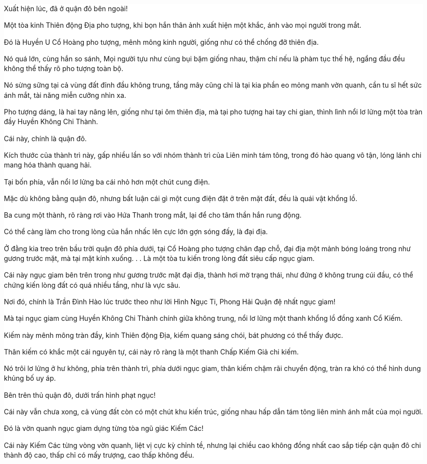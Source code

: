 Xuất hiện lúc, đã ở quận đô bên ngoài!

Một tòa kinh Thiên động Địa pho tượng, khi bọn hắn thân ảnh xuất hiện một khắc, ánh vào mọi người trong mắt.

Đó là Huyền U Cổ Hoàng pho tượng, mênh mông kinh người, giống như có thể chống đỡ thiên địa.

Nó quá lớn, cùng hắn so sánh, Mọi người tựu như cùng bụi bặm giống nhau, thậm chí nếu là phàm tục thế hệ, ngẩng đầu đều không thể thấy rõ pho tượng toàn bộ.

Nó sừng sững tại cả vùng đất đỉnh đầu không trung, tầng mây cũng chỉ là tại kia phần eo mỏng manh vờn quanh, cần tu sĩ hết sức ánh mắt, tài năng miễn cưỡng nhìn xa.

Pho tượng dáng, là hai tay nâng lên, giống như tại ôm thiên địa, mà tại pho tượng hai tay chi gian, thình lình nổi lơ lửng một tòa tràn đầy Huyền Không Chi Thành.

Cái này, chính là quận đô.

Kích thước của thành trì này, gấp nhiều lần so với nhóm thành trì của Liên minh tám tông, trong đó hào quang vô tận, lóng lánh chi mang hóa thành quang hải.

Tại bốn phía, vẫn nổi lơ lửng ba cái nhỏ hơn một chút cung điện.

Mặc dù không bằng quận đô, nhưng bất luận cái gì một cung điện đặt ở trên mặt đất, đều là quái vật khổng lồ.

Ba cung một thành, rõ ràng rơi vào Hứa Thanh trong mắt, lại để cho tâm thần hắn rung động.

Có thể càng làm cho trong lòng của hắn nhấc lên cực lớn gợn sóng đấy, là đại địa.

Ở đằng kia treo trên bầu trời quận đô phía dưới, tại Cổ Hoàng pho tượng chân đạp chỗ, đại địa một mảnh bóng loáng trong như gương trước mặt, mà tại mặt kính xuống. . . Là một tòa tu kiến trong lòng đất siêu cấp ngục giam.

Cái này ngục giam bên trên trong như gương trước mặt đại địa, thành hơi mờ trạng thái, như đứng ở không trung cúi đầu, có thể chứng kiến lòng đất có quá nhiều tầng, như là vực sâu.

Nơi đó, chính là Trần Đình Hào lúc trước theo như lời Hình Ngục Ti, Phong Hải Quận đệ nhất ngục giam!

Mà tại ngục giam cùng Huyền Không Chi Thành chính giữa không trung, nổi lơ lửng một thanh khổng lồ đồng xanh Cổ Kiếm.

Kiếm này mênh mông tràn đầy, kinh Thiên động Địa, kiếm quang sáng chói, bát phương có thể thấy được.

Thân kiếm có khắc một cái nguyên tự, cái này rõ ràng là một thanh Chấp Kiếm Giả chi kiếm.

Nó trôi lơ lửng ở hư không, phía trên thành trì, phía dưới ngục giam, thân kiếm chậm rãi chuyển động, tràn ra khó có thể hình dung khủng bố uy áp.

Bên trên thủ quận đô, dưới trấn hình phạt ngục!

Cái này vẫn chưa xong, cả vùng đất còn có một chút khu kiến trúc, giống nhau hấp dẫn tám tông liên minh ánh mắt của mọi người.

Đó là vờn quanh ngục giam dựng từng tòa ngũ giác Kiếm Các!

Cái này Kiếm Các từng vòng vờn quanh, liệt vị cực kỳ chỉnh tề, nhưng lại chiều cao không đồng nhất cao sắp tiếp cận quận đô chi thành độ cao, thấp chỉ có mấy trượng, cao thấp không đều.
